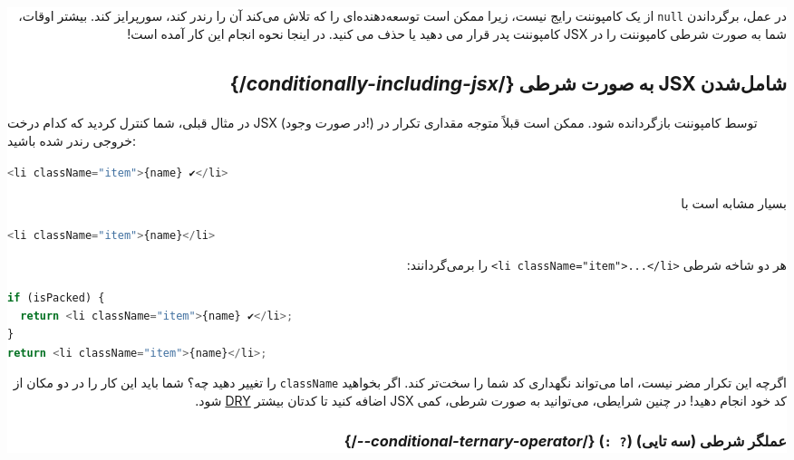 </Sandpack>
<div dir="rtl">

در عمل، برگرداندن `null` از یک کامپوننت رایج نیست، زیرا ممکن است توسعه‌دهنده‌ای را که تلاش می‌کند آن را رندر کند، سورپرایز کند. بیشتر اوقات، شما به صورت شرطی کامپوننت را در JSX کامپوننت پدر قرار می دهید یا حذف می کنید. در اینجا نحوه انجام این کار آمده است!

</div>
<div dir="rtl">

## شامل‌شدن ‌JSX به صورت شرطی {/*conditionally-including-jsx*/}

</div>
در مثال قبلی، شما کنترل کردید که کدام درخت JSX (در صورت وجود!) توسط کامپوننت بازگردانده شود. ممکن است قبلاً متوجه مقداری تکرار در خروجی رندر شده باشید:

```js
<li className="item">{name} ✔</li>
```

<div dir="rtl">

بسیار مشابه است با

</div>

```js
<li className="item">{name}</li>
```
<div dir="rtl">

هر دو شاخه شرطی `<li className="item">...</li>` را برمی‌گردانند:

</div>

```js
if (isPacked) {
  return <li className="item">{name} ✔</li>;
}
return <li className="item">{name}</li>;
```

<div dir="rtl">

اگرچه این تکرار مضر نیست، اما می‌تواند نگهداری کد شما را سخت‌تر کند. اگر بخواهید `className` را تغییر دهید چه؟ شما باید این کار را در دو مکان از کد خود انجام دهید! در چنین شرایطی، می‌توانید به صورت شرطی، کمی JSX اضافه کنید تا کدتان بیشتر [DRY](https://en.wikipedia.org/wiki/Don%27t_repeat_yourself) شود. 

</div>
<div dir="rtl">

### عملگر شرطی (سه تایی) (`? :`) {/*conditional-ternary-operator--*/}

</div>
<div dir="rtl">
